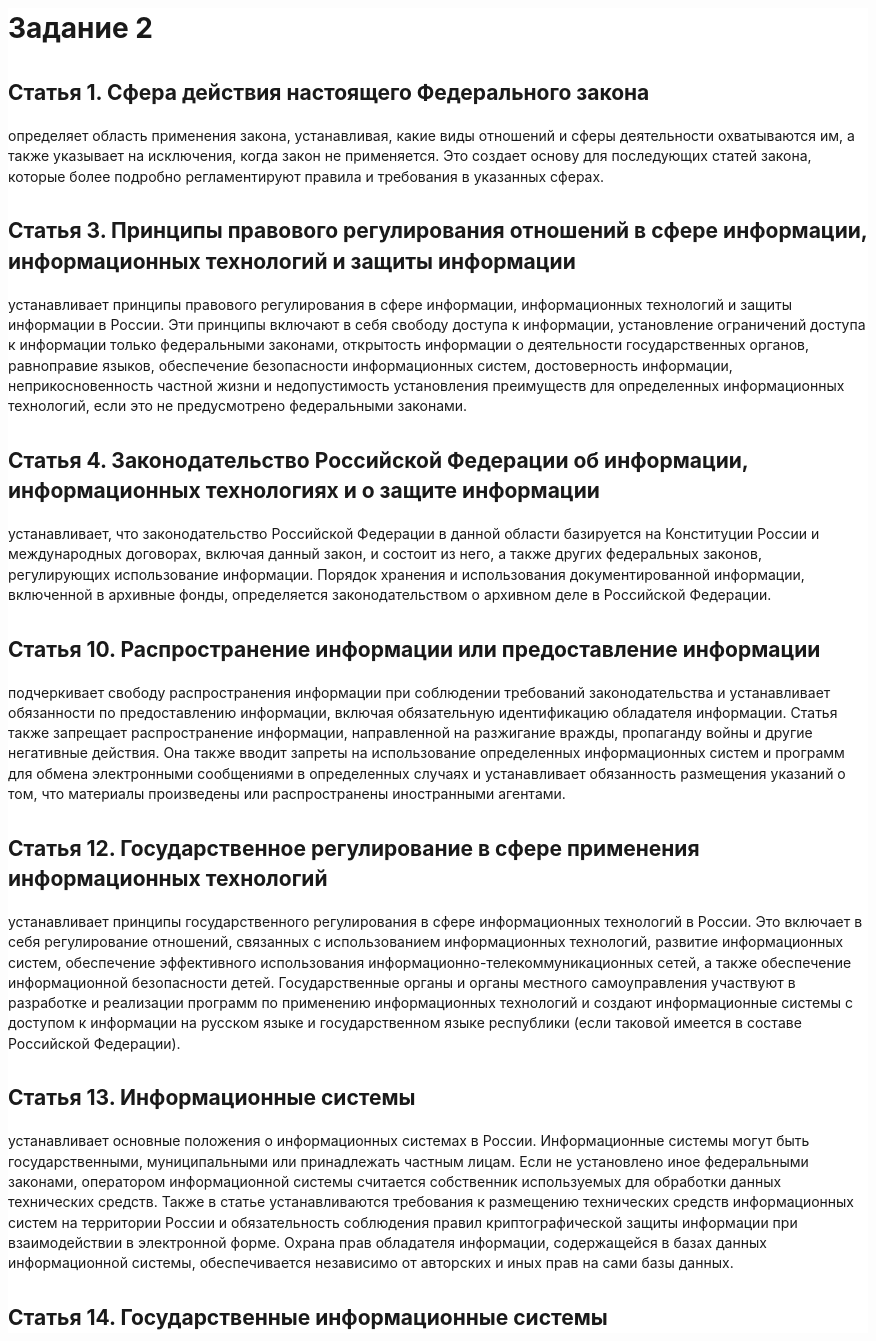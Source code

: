 # Задание 2
## Статья 1. Сфера действия настоящего Федерального закона
определяет область применения закона, устанавливая, какие виды отношений и сферы деятельности охватываются им, а также указывает на исключения, когда закон не применяется. Это создает основу для последующих статей закона, которые более подробно регламентируют правила и требования в указанных сферах.
## Статья 3. Принципы правового регулирования отношений в сфере информации, информационных технологий и защиты информации
устанавливает принципы правового регулирования в сфере информации, информационных технологий и защиты информации в России. Эти принципы включают в себя свободу доступа к информации, установление ограничений доступа к информации только федеральными законами, открытость информации о деятельности государственных органов, равноправие языков, обеспечение безопасности информационных систем, достоверность информации, неприкосновенность частной жизни и недопустимость установления преимуществ для определенных информационных технологий, если это не предусмотрено федеральными законами.
## Статья 4. Законодательство Российской Федерации об информации, информационных технологиях и о защите информации
устанавливает, что законодательство Российской Федерации в данной области базируется на Конституции России и международных договорах, включая данный закон, и состоит из него, а также других федеральных законов, регулирующих использование информации. Порядок хранения и использования документированной информации, включенной в архивные фонды, определяется законодательством о архивном деле в Российской Федерации.
## Статья 10. Распространение информации или предоставление информации
подчеркивает свободу распространения информации при соблюдении требований законодательства и устанавливает обязанности по предоставлению информации, включая обязательную идентификацию обладателя информации. Статья также запрещает распространение информации, направленной на разжигание вражды, пропаганду войны и другие негативные действия. Она также вводит запреты на использование определенных информационных систем и программ для обмена электронными сообщениями в определенных случаях и устанавливает обязанность размещения указаний о том, что материалы произведены или распространены иностранными агентами.
## Статья 12. Государственное регулирование в сфере применения информационных технологий
устанавливает принципы государственного регулирования в сфере информационных технологий в России. Это включает в себя регулирование отношений, связанных с использованием информационных технологий, развитие информационных систем, обеспечение эффективного использования информационно-телекоммуникационных сетей, а также обеспечение информационной безопасности детей. Государственные органы и органы местного самоуправления участвуют в разработке и реализации программ по применению информационных технологий и создают информационные системы с доступом к информации на русском языке и государственном языке республики (если таковой имеется в составе Российской Федерации).
## Статья 13. Информационные системы
устанавливает основные положения о информационных системах в России. Информационные системы могут быть государственными, муниципальными или принадлежать частным лицам. Если не установлено иное федеральными законами, оператором информационной системы считается собственник используемых для обработки данных технических средств. Также в статье устанавливаются требования к размещению технических средств информационных систем на территории России и обязательность соблюдения правил криптографической защиты информации при взаимодействии в электронной форме. Охрана прав обладателя информации, содержащейся в базах данных информационной системы, обеспечивается независимо от авторских и иных прав на сами базы данных.
## Статья 14. Государственные информационные системы